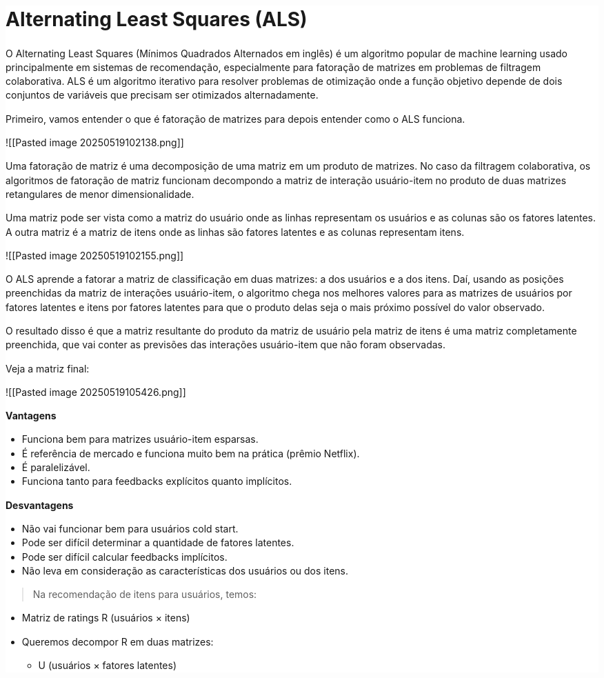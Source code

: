 # Alternating Least Squares (ALS)

O Alternating Least Squares (Mínimos Quadrados Alternados em inglês) é um algoritmo popular de machine learning usado principalmente em sistemas de recomendação, especialmente para fatoração de matrizes em problemas de filtragem colaborativa. ALS é um algoritmo iterativo para resolver problemas de otimização onde a função objetivo depende de dois conjuntos de variáveis que precisam ser otimizados alternadamente.

Primeiro, vamos entender o que é fatoração de matrizes para depois entender como o ALS funciona.

![[Pasted image 20250519102138.png]]

Uma fatoração de matriz é uma decomposição de uma matriz em um produto de matrizes. No caso da filtragem colaborativa, os algoritmos de fatoração de matriz funcionam decompondo a matriz de interação usuário-item no produto de duas matrizes retangulares de menor dimensionalidade.

Uma matriz pode ser vista como a matriz do usuário onde as linhas representam os usuários e as colunas são os fatores latentes. A outra matriz é a matriz de itens onde as linhas são fatores latentes e as colunas representam itens.

![[Pasted image 20250519102155.png]]

O ALS aprende a fatorar a matriz de classificação em duas matrizes: a dos usuários e a dos itens. Daí, usando as posições preenchidas da matriz de interações usuário-item, o algoritmo chega nos melhores valores para as matrizes de usuários por fatores latentes e itens por fatores latentes para que o produto delas seja o mais próximo possível do valor observado.

O resultado disso é que a matriz resultante do produto da matriz de usuário pela matriz de itens é uma matriz completamente preenchida, que vai conter as previsões das interações usuário-item que não foram observadas.

Veja a matriz final:

![[Pasted image 20250519105426.png]]

**Vantagens**
- Funciona bem para matrizes usuário-item esparsas.
- É referência de mercado e funciona muito bem na prática (prêmio Netflix).
- É paralelizável.
- Funciona tanto para feedbacks explícitos quanto implícitos.

**Desvantagens**
- Não vai funcionar bem para usuários cold start.
- Pode ser difícil determinar a quantidade de fatores latentes.
- Pode ser difícil calcular feedbacks implícitos.
- Não leva em consideração as características dos usuários ou dos itens.


> Na recomendação de itens para usuários, temos:

- Matriz de ratings R (usuários × itens)

- Queremos decompor R em duas matrizes:
    
    - U (usuários × fatores latentes)
        